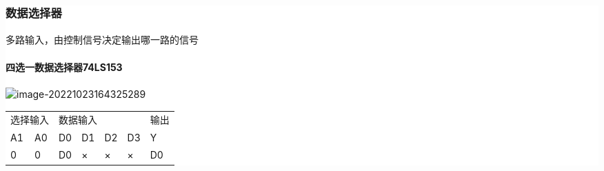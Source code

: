 ### 数据选择器

多路输入，由控制信号决定输出哪一路的信号

#### **四选一数据选择器74LS153**

![image-20221023164325289](https://ichirinko-blog-img-1.oss-cn-shenzhen.aliyuncs.com/Pic_res/%E6%95%B0%E7%94%B5/1-3/202210231643366.png)

<table>
    <tr>
    	<td colspan="2">
            选择输入
        </td>
        <td colspan="4">
            数据输入
        </td>
        <td>
            输出
        </td>
    </tr>
    <tr>
        <td>
            A1
        </td>
        <td>
            A0
        </td>
        <td>
            D0
        </td>
        <td>
            D1
        </td>
        <td>
            D2
        </td>
        <td>
            D3
        </td>
        <td>
            Y
        </td>
    </tr>
    <tr>
        <td>
            0
        </td>
        <td>
            0
        </td>
        <td>
            D0
        </td>
        <td>
            ×
        </td>
        <td>
            ×
        </td>
        <td>
            ×
        </td>
        <td>
            D0